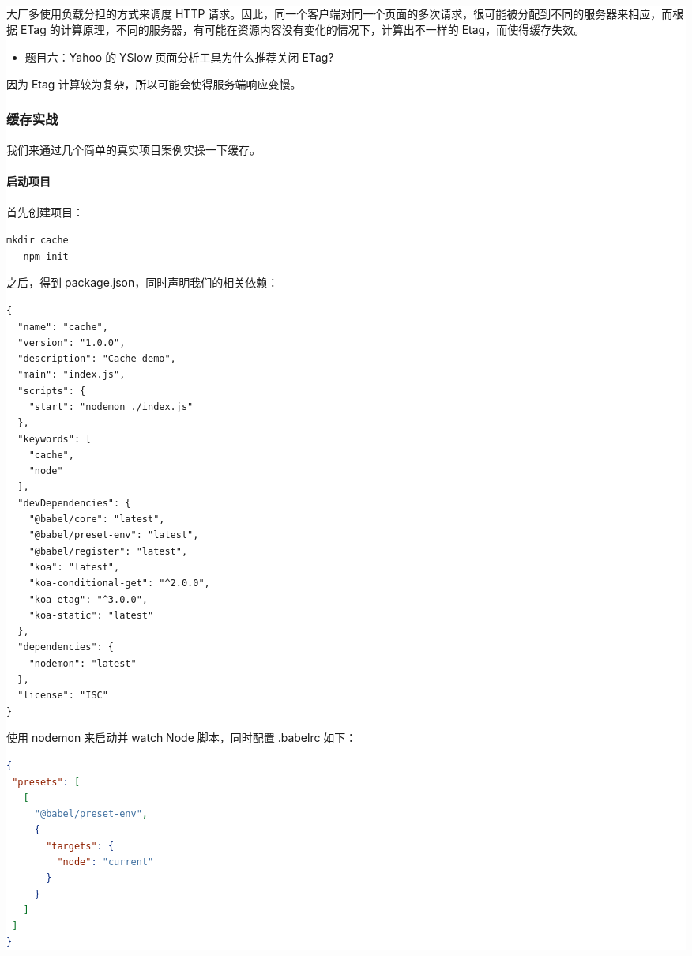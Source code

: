 大厂多使用负载分担的方式来调度 HTTP 请求。因此，同一个客户端对同一个页面的多次请求，很可能被分配到不同的服务器来相应，而根据 ETag 的计算原理，不同的服务器，有可能在资源内容没有变化的情况下，计算出不一样的 Etag，而使得缓存失效。 

- 题目六：Yahoo 的 YSlow 页面分析工具为什么推荐关闭 ETag\?

因为 Etag 计算较为复杂，所以可能会使得服务端响应变慢。

### 缓存实战

我们来通过几个简单的真实项目案例实操一下缓存。

#### 启动项目

首先创建项目：

`mkdir cache`  
`  
npm init`

之后，得到 package.json，同时声明我们的相关依赖：

```undefined
{
  "name": "cache",
  "version": "1.0.0",
  "description": "Cache demo",
  "main": "index.js",
  "scripts": {
    "start": "nodemon ./index.js"
  },
  "keywords": [
    "cache",
    "node"
  ],
  "devDependencies": {
    "@babel/core": "latest",
    "@babel/preset-env": "latest",
    "@babel/register": "latest",
    "koa": "latest",
    "koa-conditional-get": "^2.0.0",
    "koa-etag": "^3.0.0",
    "koa-static": "latest"
  },
  "dependencies": {
    "nodemon": "latest"
  },
  "license": "ISC"
}
```

使用 nodemon 来启动并 watch Node 脚本，同时配置 .babelrc 如下：

```json
{
 "presets": [
   [
     "@babel/preset-env",
     {
       "targets": {
         "node": "current"
       }
     }
   ]
 ]
}
```
